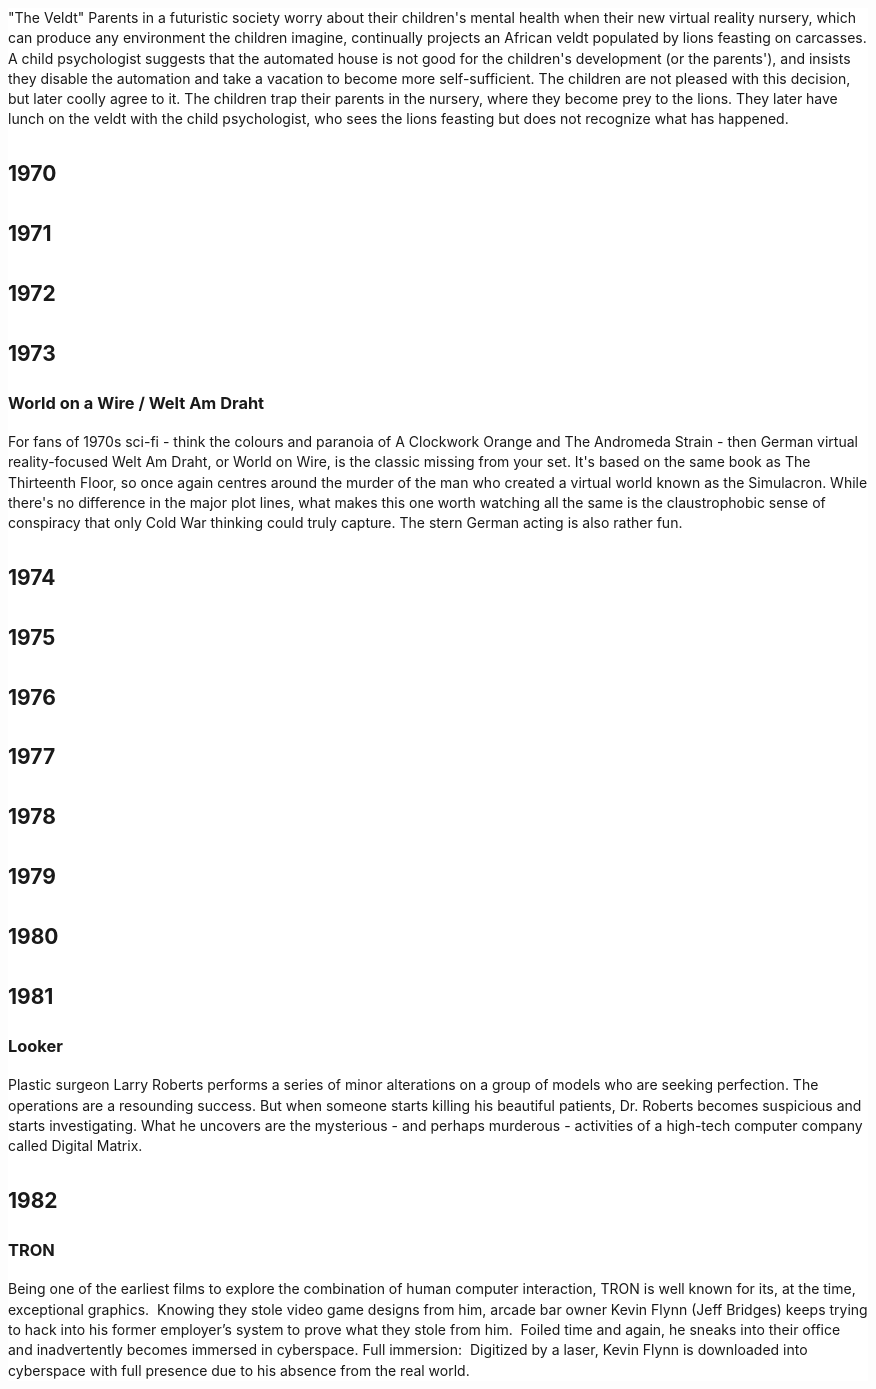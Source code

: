 "The Veldt"
Parents in a futuristic society worry about their children's mental health when their new virtual reality nursery, which can produce any environment the children imagine, continually projects an African veldt populated by lions feasting on carcasses. A child psychologist suggests that the automated house is not good for the children's development (or the parents'), and insists they disable the automation and take a vacation to become more self-sufficient. The children are not pleased with this decision, but later coolly agree to it. The children trap their parents in the nursery, where they become prey to the lions. They later have lunch on the veldt with the child psychologist, who sees the lions feasting but does not recognize what has happened.
## 1970
## 1971
## 1972
## 1973
### World on a Wire / Welt Am Draht
For fans of 1970s sci-fi - think the colours and paranoia of A Clockwork Orange and The Andromeda Strain - then German virtual reality-focused Welt Am Draht, or World on Wire, is the classic missing from your set.
It's based on the same book as The Thirteenth Floor, so once again centres around the murder of the man who created a virtual world known as the Simulacron. While there's no difference in the major plot lines, what makes this one worth watching all the same is the claustrophobic sense of conspiracy that only Cold War thinking could truly capture. The stern German acting is also rather fun.

## 1974
## 1975
## 1976
## 1977
## 1978
## 1979
## 1980
## 1981
### Looker
Plastic surgeon Larry Roberts performs a series of minor alterations on a group of models who are seeking perfection. The operations are a resounding success. But when someone starts killing his beautiful patients, Dr. Roberts becomes suspicious and starts investigating. What he uncovers are the mysterious - and perhaps murderous - activities of a high-tech computer company called Digital Matrix.

## 1982
### TRON
Being one of the earliest films to explore the combination of human computer interaction, TRON is well known for its, at the time, exceptional graphics.  Knowing they stole video game designs from him, arcade bar owner Kevin Flynn (Jeff Bridges) keeps trying to hack into his former employer’s system to prove what they stole from him.  Foiled time and again, he sneaks into their office and inadvertently becomes immersed in cyberspace.
Full immersion:  Digitized by a laser, Kevin Flynn is downloaded into cyberspace with full presence due to his absence from the real world.
